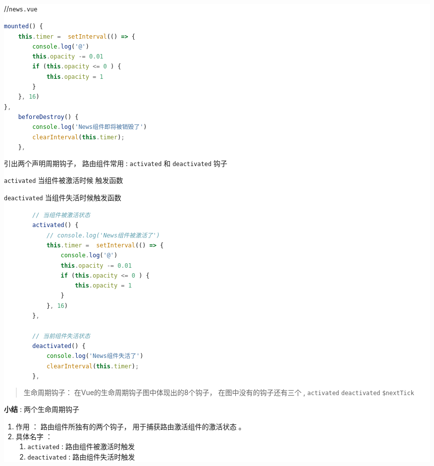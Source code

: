 
//`news.vue`

```js
mounted() {
    this.timer =  setInterval(() => {
        console.log('@')
        this.opacity -= 0.01
        if (this.opacity <= 0 ) {
            this.opacity = 1 
        }
    }, 16)
},
    beforeDestroy() {
        console.log('News组件即将被销毁了')
        clearInterval(this.timer);
    },
```



引出两个声明周期钩子， 路由组件常用  :  `activated`  和 `deactivated`  钩子 

`activated` 当组件被激活时候 触发函数  

`deactivated` 当组件失活时候触发函数 



```js
        // 当组件被激活状态 
        activated() {
            // console.log('News组件被激活了')
            this.timer =  setInterval(() => {
                console.log('@')
                this.opacity -= 0.01
                if (this.opacity <= 0 ) {
                    this.opacity = 1 
                }
            }, 16)
        },  

        // 当前组件失活状态 
        deactivated() {
            console.log('News组件失活了')
            clearInterval(this.timer);
        },
```



> 生命周期钩子： 在Vue的生命周期钩子图中体现出的8个钩子， 在图中没有的钩子还有三个 ,  `activated`  `deactivated`   `$nextTick`  



**小结**  : 两个生命周期钩子 

1. 作用 ： 路由组件所独有的两个钩子， 用于捕获路由激活组件的激活状态 。 
2. 具体名字 ：
   1. `activated`  : 路由组件被激活时触发 
   2. `deactivated` : 路由组件失活时触发 

